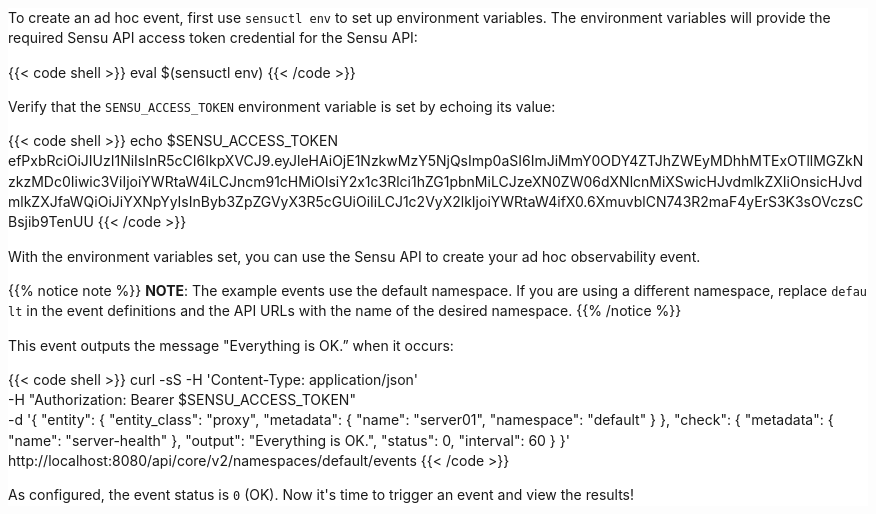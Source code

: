 To create an ad hoc event, first use `sensuctl env` to set up environment variables.
The environment variables will provide the required Sensu API access token credential for the Sensu API:

{{< code shell >}}
eval $(sensuctl env)
{{< /code >}}

Verify that the `SENSU_ACCESS_TOKEN` environment variable is set by echoing its value:

{{< code shell >}}
echo $SENSU_ACCESS_TOKEN
efPxbRciOiJIUzI1NiIsInR5cCI6IkpXVCJ9.eyJleHAiOjE1NzkwMzY5NjQsImp0aSI6ImJiMmY0ODY4ZTJhZWEyMDhhMTExOTllMGZkNzkzMDc0Iiwic3ViIjoiYWRtaW4iLCJncm91cHMiOlsiY2x1c3Rlci1hZG1pbnMiLCJzeXN0ZW06dXNlcnMiXSwicHJvdmlkZXIiOnsicHJvdmlkZXJfaWQiOiJiYXNpYyIsInByb3ZpZGVyX3R5cGUiOiIiLCJ1c2VyX2lkIjoiYWRtaW4ifX0.6XmuvblCN743R2maF4yErS3K3sOVczsCBsjib9TenUU
{{< /code >}}

With the environment variables set, you can use the Sensu API to create your ad hoc observability event.

{{% notice note %}}
**NOTE**: The example events use the default namespace.
If you are using a different namespace, replace `default` in the event definitions and the API URLs with the name of the desired namespace.
{{% /notice %}}

This event outputs the message "Everything is OK.” when it occurs:

{{< code shell >}}
curl -sS -H 'Content-Type: application/json' \
-H "Authorization: Bearer $SENSU_ACCESS_TOKEN" \
-d '{
  "entity": {
    "entity_class": "proxy",
    "metadata": {
      "name": "server01",
      "namespace": "default"
    }
  },
  "check": {
    "metadata": {
      "name": "server-health"
    },
    "output": "Everything is OK.",
    "status": 0,
    "interval": 60
  }
}' \
http://localhost:8080/api/core/v2/namespaces/default/events
{{< /code >}}

As configured, the event status is `0` (OK).
Now it's time to trigger an event and view the results!
